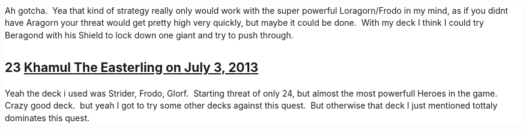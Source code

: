 Ah gotcha.  Yea that kind of strategy really only would work with the super powerful Loragorn/Frodo in my mind, as if you didnt have Aragorn your threat would get pretty high very quickly, but maybe it could be done.  With my deck I think I could try Beragond with his Shield to lock down one giant and try to push through.

## 23 [Khamul The Easterling on July 3, 2013](https://community.fantasyflightgames.com/topic/85510-over-the-misty-mountains-grim/?do=findComment&comment=807764)

Yeah the deck i used was Strider, Frodo, Glorf.  Starting threat of only 24, but almost the most powerfull Heroes in the game. Crazy good deck.  but yeah I got to try some other decks against this quest.  But otherwise that deck I just mentioned tottaly dominates this quest.   

